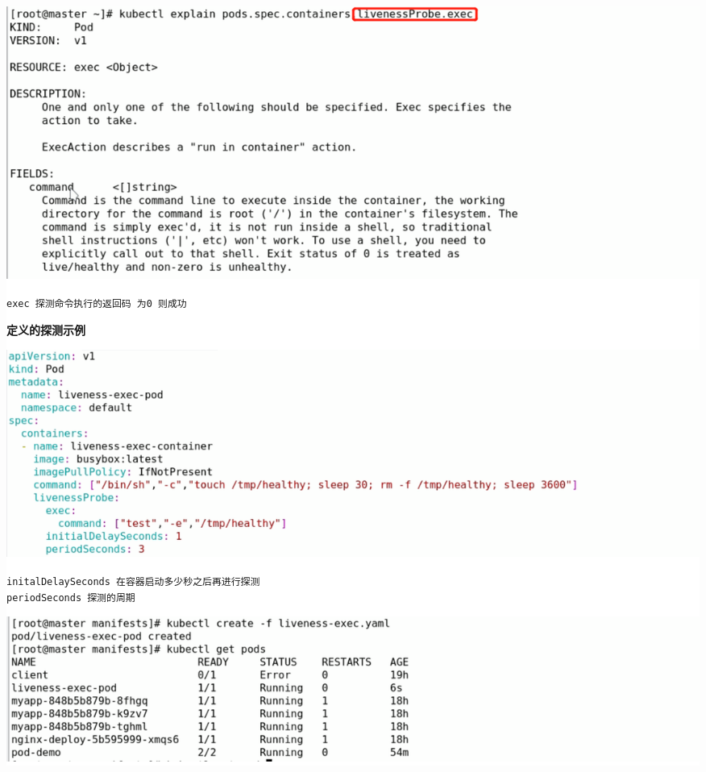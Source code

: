 ![1564712884556](assets/1564712884556.png)

```
exec 探测命令执行的返回码 为0 则成功
```

**定义的探测示例**

![1564713119323](assets/1564713119323.png)

```
initalDelaySeconds 在容器启动多少秒之后再进行探测
periodSeconds 探测的周期
```

![1564713207022](assets/1564713207022.png)
